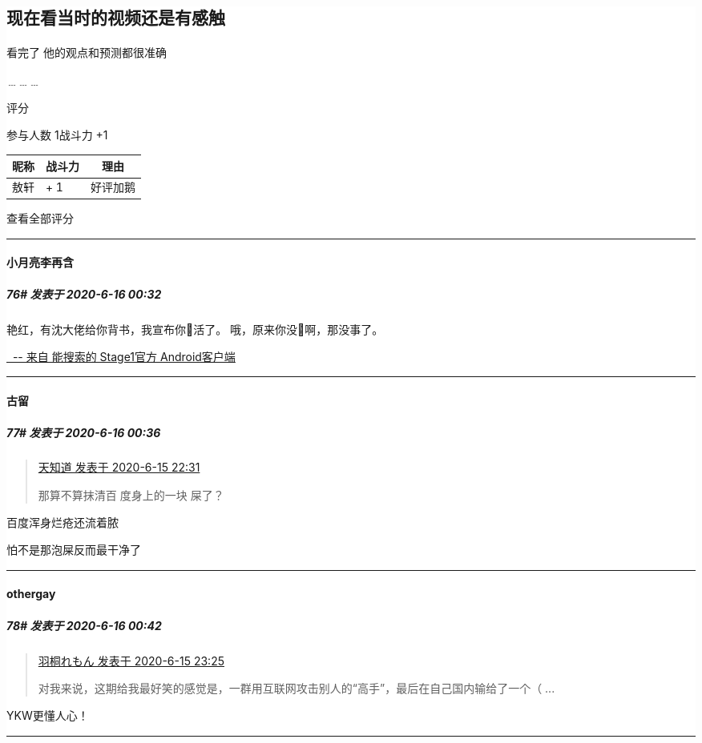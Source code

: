 现在看当时的视频还是有感触
-------
看完了 他的观点和预测都很准确


﹍﹍﹍

评分


 参与人数 1战斗力 +1

|昵称|战斗力|理由|
|----|---|---|
| 敖轩| + 1|好评加鹅|


查看全部评分


-----

####  小月亮李再含  
##### 76#       发表于 2020-6-16 00:32


艳红，有沈大佬给你背书，我宣布你🐴活了。
哦，原来你没🐴啊，那没事了。

[  -- 来自 能搜索的 Stage1官方 Android客户端](https://www.coolapk.com/apk/140634)


-----

####  古留  
##### 77#       发表于 2020-6-16 00:36


<blockquote><a href="httphttps://bbs.saraba1st.com/2b/forum.php?mod=redirect&amp;goto=findpost&amp;pid=47818832&amp;ptid=1941915" target="_blank">天知道 发表于 2020-6-15 22:31</a>

那算不算抹清百 度身上的一块 屎了？</blockquote>
百度浑身烂疮还流着脓

怕不是那泡屎反而最干净了


-----

####  othergay  
##### 78#       发表于 2020-6-16 00:42


<blockquote><a href="httphttps://bbs.saraba1st.com/2b/forum.php?mod=redirect&amp;goto=findpost&amp;pid=47819471&amp;ptid=1941915" target="_blank">羽桐れもん 发表于 2020-6-15 23:25</a>

对我来说，这期给我最好笑的感觉是，一群用互联网攻击别人的“高手”，最后在自己国内输给了一个（ ...</blockquote>
YKW更懂人心！


-----
